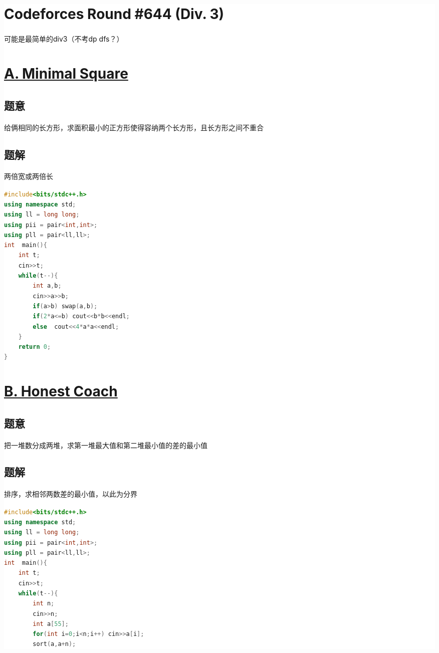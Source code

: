 # Codeforces Round #644 (Div. 3)


可能是最简单的div3（不考dp dfs？）
# [A. Minimal Square](https://codeforces.com/contest/1360/problem/A)

## 题意

给俩相同的长方形，求面积最小的正方形使得容纳两个长方形，且长方形之间不重合

## 题解

两倍宽或两倍长

```cpp
#include<bits/stdc++.h>
using namespace std;
using ll = long long;
using pii = pair<int,int>;
using pll = pair<ll,ll>;
int  main(){
	int t;
	cin>>t;
	while(t--){
		int a,b;
		cin>>a>>b;
		if(a>b) swap(a,b);
		if(2*a<=b) cout<<b*b<<endl;
		else  cout<<4*a*a<<endl;
	}
	return 0;
}
```

# [B. Honest Coach](https://codeforces.com/contest/1360/problem/B)

## 题意

把一堆数分成两堆，求第一堆最大值和第二堆最小值的差的最小值

## 题解

排序，求相邻两数差的最小值，以此为分界

```cpp
#include<bits/stdc++.h>
using namespace std;
using ll = long long;
using pii = pair<int,int>;
using pll = pair<ll,ll>;
int  main(){
	int t;
	cin>>t;
	while(t--){
		int n;
		cin>>n;
		int a[55];
		for(int i=0;i<n;i++) cin>>a[i];
		sort(a,a+n);
```